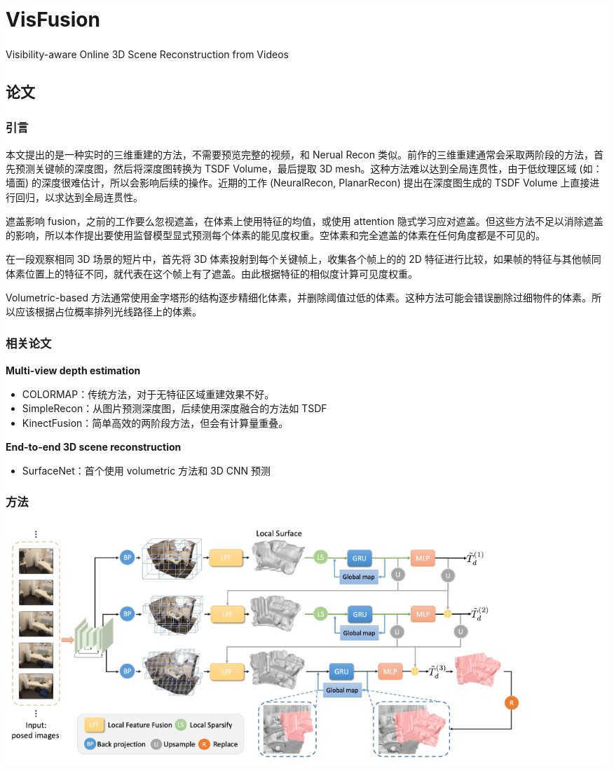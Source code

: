 # VisFusion

Visibility-aware Online 3D Scene Reconstruction from Videos



## 论文

### 引言

本文提出的是一种实时的三维重建的方法，不需要预览完整的视频，和 Nerual Recon 类似。前作的三维重建通常会采取两阶段的方法，首先预测关键帧的深度图，然后将深度图转换为 TSDF Volume，最后提取 3D mesh。这种方法难以达到全局连贯性，由于低纹理区域 (如：墙面) 的深度很难估计，所以会影响后续的操作。近期的工作 (NeuralRecon, PlanarRecon) 提出在深度图生成的 TSDF Volume 上直接进行回归，以求达到全局连贯性。

遮盖影响 fusion，之前的工作要么忽视遮盖，在体素上使用特征的均值，或使用 attention 隐式学习应对遮盖。但这些方法不足以消除遮盖的影响，所以本作提出要使用监督模型显式预测每个体素的能见度权重。空体素和完全遮盖的体素在任何角度都是不可见的。

在一段观察相同 3D 场景的短片中，首先将 3D 体素投射到每个关键帧上，收集各个帧上的的 2D 特征进行比较，如果帧的特征与其他帧同体素位置上的特征不同，就代表在这个帧上有了遮盖。由此根据特征的相似度计算可见度权重。

Volumetric-based 方法通常使用金字塔形的结构逐步精细化体素，并删除阈值过低的体素。这种方法可能会错误删除过细物件的体素。所以应该根据占位概率排列光线路径上的体素。



### 相关论文

**Multi-view depth estimation**

- COLORMAP：传统方法，对于无特征区域重建效果不好。
- SimpleRecon：从图片预测深度图，后续使用深度融合的方法如 TSDF
- KinectFusion：简单高效的两阶段方法，但会有计算量重叠。

**End-to-end 3D scene reconstruction**

- SurfaceNet：首个使用 volumetric 方法和 3D CNN 预测



### 方法

<img src="assets/visfusion_1.png" alt="visfusion_1" style="zoom: 80%;" />
